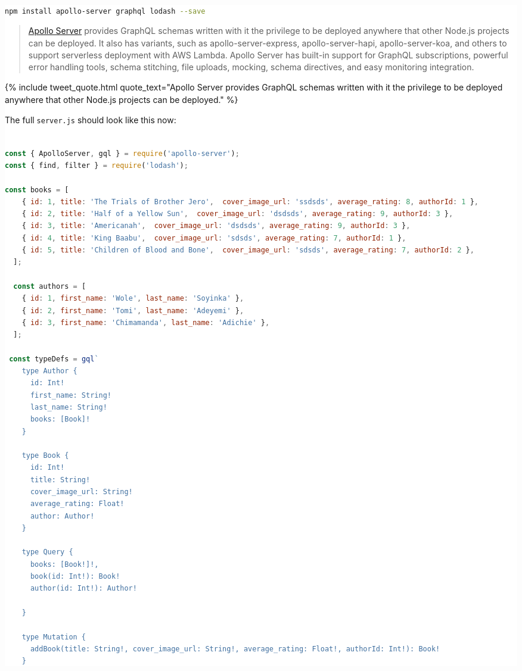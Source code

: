 ```bash
npm install apollo-server graphql lodash --save
```

> [Apollo Server](https://www.apollographql.com/docs/apollo-server) provides GraphQL schemas written with it the privilege to be deployed anywhere that other Node.js projects can be deployed. It also has variants, such as apollo-server-express, apollo-server-hapi, apollo-server-koa, and others to support serverless deployment with AWS Lambda. Apollo Server has built-in support for GraphQL subscriptions, powerful error handling tools, schema stitching, file uploads, mocking, schema directives, and easy monitoring integration.


{% include tweet_quote.html quote_text="Apollo Server provides GraphQL schemas written with it the privilege to be deployed anywhere that other Node.js projects can be deployed." %}

The full `server.js` should look like this now:

```js

const { ApolloServer, gql } = require('apollo-server');
const { find, filter } = require('lodash');

const books = [
    { id: 1, title: 'The Trials of Brother Jero',  cover_image_url: 'ssdsds', average_rating: 8, authorId: 1 },
    { id: 2, title: 'Half of a Yellow Sun',  cover_image_url: 'dsdsds', average_rating: 9, authorId: 3 },
    { id: 3, title: 'Americanah',  cover_image_url: 'dsdsds', average_rating: 9, authorId: 3 },
    { id: 4, title: 'King Baabu',  cover_image_url: 'sdsds', average_rating: 7, authorId: 1 },
    { id: 5, title: 'Children of Blood and Bone',  cover_image_url: 'sdsds', average_rating: 7, authorId: 2 },
  ];

  const authors = [
    { id: 1, first_name: 'Wole', last_name: 'Soyinka' },
    { id: 2, first_name: 'Tomi', last_name: 'Adeyemi' },
    { id: 3, first_name: 'Chimamanda', last_name: 'Adichie' },
  ];

 const typeDefs = gql`
    type Author {
      id: Int!
      first_name: String!
      last_name: String!
      books: [Book]!
    }

    type Book {
      id: Int!
      title: String!
      cover_image_url: String!
      average_rating: Float!
      author: Author!
    }

    type Query {
      books: [Book!]!,
      book(id: Int!): Book!
      author(id: Int!): Author!

    }

    type Mutation {
      addBook(title: String!, cover_image_url: String!, average_rating: Float!, authorId: Int!): Book!
    }
```
